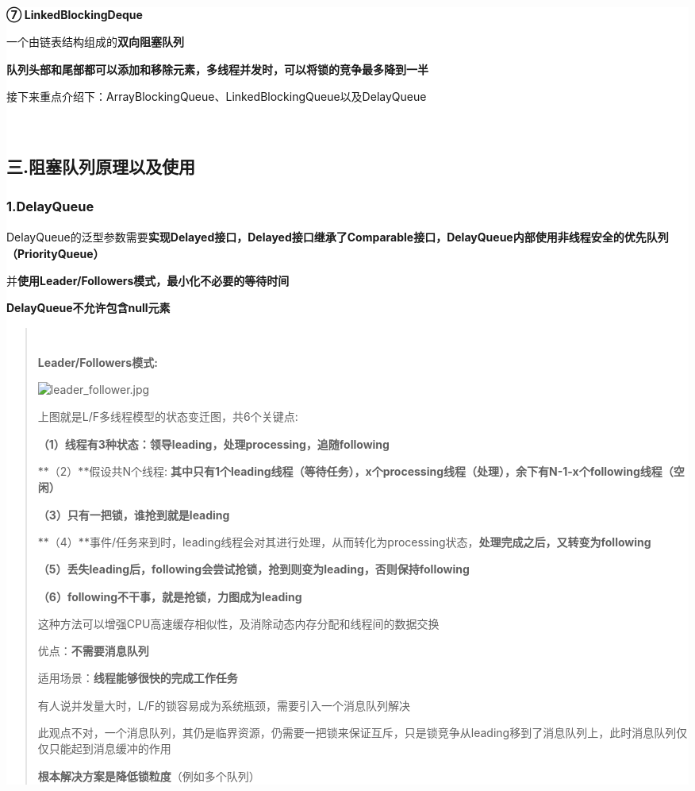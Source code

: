 **⑦ LinkedBlockingDeque**

一个由链表结构组成的**双向阻塞队列**

**队列头部和尾部都可以添加和移除元素，多线程并发时，可以将锁的竞争最多降到一半**



接下来重点介绍下：ArrayBlockingQueue、LinkedBlockingQueue以及DelayQueue

<br/>

## 三.阻塞队列原理以及使用

### 1.DelayQueue

DelayQueue的泛型参数需要**实现Delayed接口，Delayed接口继承了Comparable接口，DelayQueue内部使用非线程安全的优先队列（PriorityQueue）**

并**使用Leader/Followers模式，最小化不必要的等待时间**

**DelayQueue不允许包含null元素**

>   <br/>
>
>   **Leader/Followers模式:**
>
>   ![leader_follower.jpg](https://atts.w3cschool.cn/attachments/image/20170602/1496382992381307.jpg)
>
>   上图就是L/F多线程模型的状态变迁图，共6个关键点:
>
>   **（1）线程有3种状态：领导leading，处理processing，追随following**
>
>   **（2）**假设共N个线程: **其中只有1个leading线程（等待任务），x个processing线程（处理），余下有N-1-x个following线程（空闲）**
>
>   **（3）只有一把锁，谁抢到就是leading**
>
>   **（4）**事件/任务来到时，leading线程会对其进行处理，从而转化为processing状态，**处理完成之后，又转变为following**
>
>   **（5）丢失leading后，following会尝试抢锁，抢到则变为leading，否则保持following**
>
>   **（6）following不干事，就是抢锁，力图成为leading**
>
>   这种方法可以增强CPU高速缓存相似性，及消除动态内存分配和线程间的数据交换
>
>   优点：**不需要消息队列**
>
>   适用场景：**线程能够很快的完成工作任务**
>
>   有人说并发量大时，L/F的锁容易成为系统瓶颈，需要引入一个消息队列解决
>
>   此观点不对，一个消息队列，其仍是临界资源，仍需要一把锁来保证互斥，只是锁竞争从leading移到了消息队列上，此时消息队列仅仅只能起到消息缓冲的作用
>
>   **根本解决方案是降低锁粒度**（例如多个队列）
